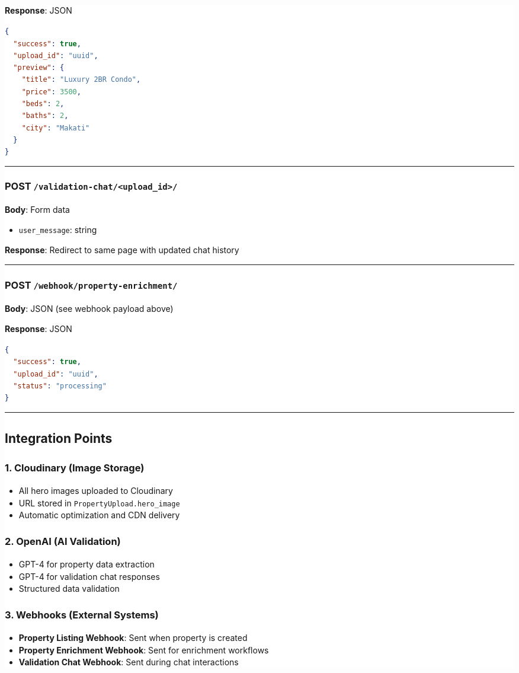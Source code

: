 **Response**: JSON
```json
{
  "success": true,
  "upload_id": "uuid",
  "preview": {
    "title": "Luxury 2BR Condo",
    "price": 3500,
    "beds": 2,
    "baths": 2,
    "city": "Makati"
  }
}
```

---

### POST `/validation-chat/<upload_id>/`
**Body**: Form data
- `user_message`: string

**Response**: Redirect to same page with updated chat history

---

### POST `/webhook/property-enrichment/`
**Body**: JSON (see webhook payload above)

**Response**: JSON
```json
{
  "success": true,
  "upload_id": "uuid",
  "status": "processing"
}
```

---

## Integration Points

### 1. Cloudinary (Image Storage)
- All hero images uploaded to Cloudinary
- URL stored in `PropertyUpload.hero_image`
- Automatic optimization and CDN delivery

### 2. OpenAI (AI Validation)
- GPT-4 for property data extraction
- GPT-4 for validation chat responses
- Structured data validation

### 3. Webhooks (External Systems)
- **Property Listing Webhook**: Sent when property is created
- **Property Enrichment Webhook**: Sent for enrichment workflows
- **Validation Chat Webhook**: Sent during chat interactions
